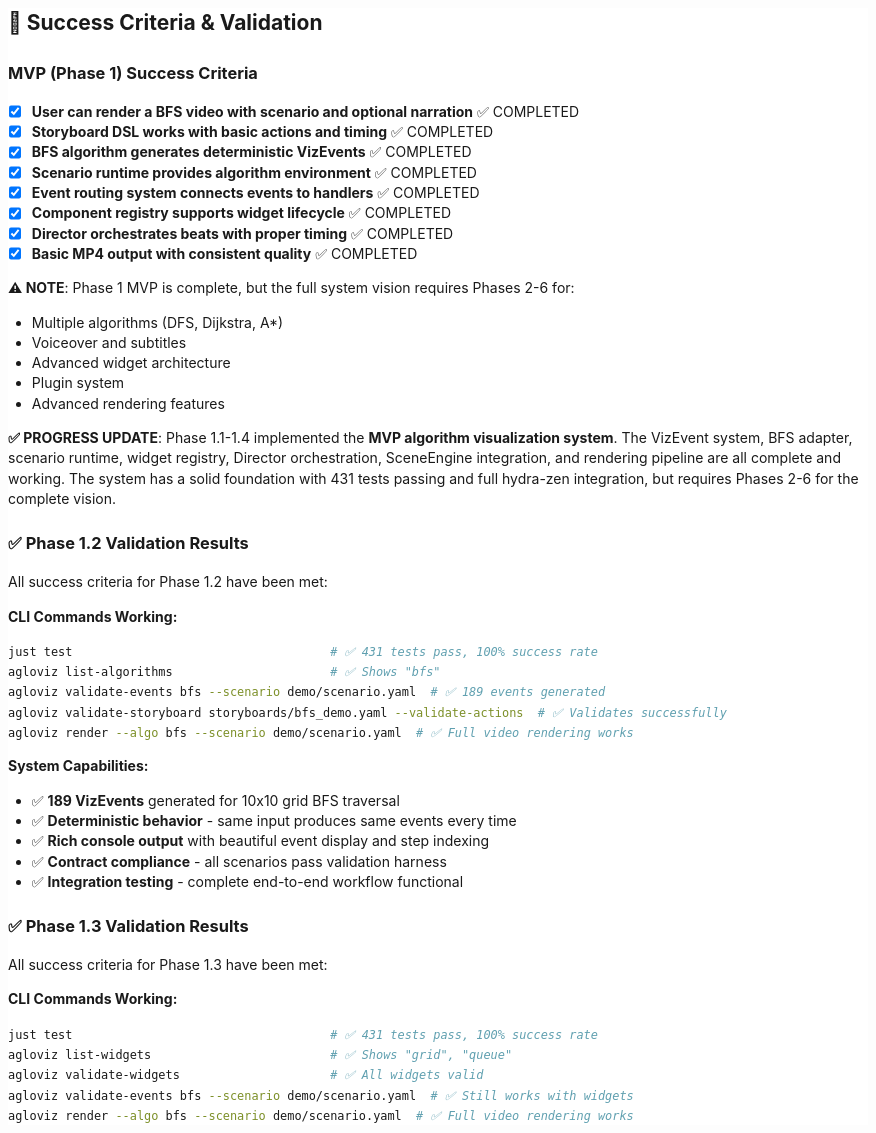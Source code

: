 ## 🎯 Success Criteria & Validation

### MVP (Phase 1) Success Criteria
- [x] **User can render a BFS video with scenario and optional narration** ✅ COMPLETED
- [x] **Storyboard DSL works with basic actions and timing** ✅ COMPLETED
- [x] **BFS algorithm generates deterministic VizEvents** ✅ COMPLETED  
- [x] **Scenario runtime provides algorithm environment** ✅ COMPLETED
- [x] **Event routing system connects events to handlers** ✅ COMPLETED
- [x] **Component registry supports widget lifecycle** ✅ COMPLETED
- [x] **Director orchestrates beats with proper timing** ✅ COMPLETED
- [x] **Basic MP4 output with consistent quality** ✅ COMPLETED

**⚠️ NOTE**: Phase 1 MVP is complete, but the full system vision requires Phases 2-6 for:
- Multiple algorithms (DFS, Dijkstra, A*)
- Voiceover and subtitles
- Advanced widget architecture
- Plugin system
- Advanced rendering features

**✅ PROGRESS UPDATE**: Phase 1.1-1.4 implemented the **MVP algorithm visualization system**. The VizEvent system, BFS adapter, scenario runtime, widget registry, Director orchestration, SceneEngine integration, and rendering pipeline are all complete and working. The system has a solid foundation with 431 tests passing and full hydra-zen integration, but requires Phases 2-6 for the complete vision.

### ✅ **Phase 1.2 Validation Results**
All success criteria for Phase 1.2 have been met:

**CLI Commands Working:**
```bash
just test                                    # ✅ 431 tests pass, 100% success rate
agloviz list-algorithms                      # ✅ Shows "bfs" 
agloviz validate-events bfs --scenario demo/scenario.yaml  # ✅ 189 events generated
agloviz validate-storyboard storyboards/bfs_demo.yaml --validate-actions  # ✅ Validates successfully
agloviz render --algo bfs --scenario demo/scenario.yaml  # ✅ Full video rendering works
```

**System Capabilities:**
- ✅ **189 VizEvents** generated for 10x10 grid BFS traversal
- ✅ **Deterministic behavior** - same input produces same events every time
- ✅ **Rich console output** with beautiful event display and step indexing
- ✅ **Contract compliance** - all scenarios pass validation harness
- ✅ **Integration testing** - complete end-to-end workflow functional

### ✅ **Phase 1.3 Validation Results**
All success criteria for Phase 1.3 have been met:

**CLI Commands Working:**
```bash
just test                                    # ✅ 431 tests pass, 100% success rate
agloviz list-widgets                         # ✅ Shows "grid", "queue"
agloviz validate-widgets                     # ✅ All widgets valid
agloviz validate-events bfs --scenario demo/scenario.yaml  # ✅ Still works with widgets
agloviz render --algo bfs --scenario demo/scenario.yaml  # ✅ Full video rendering works
```
